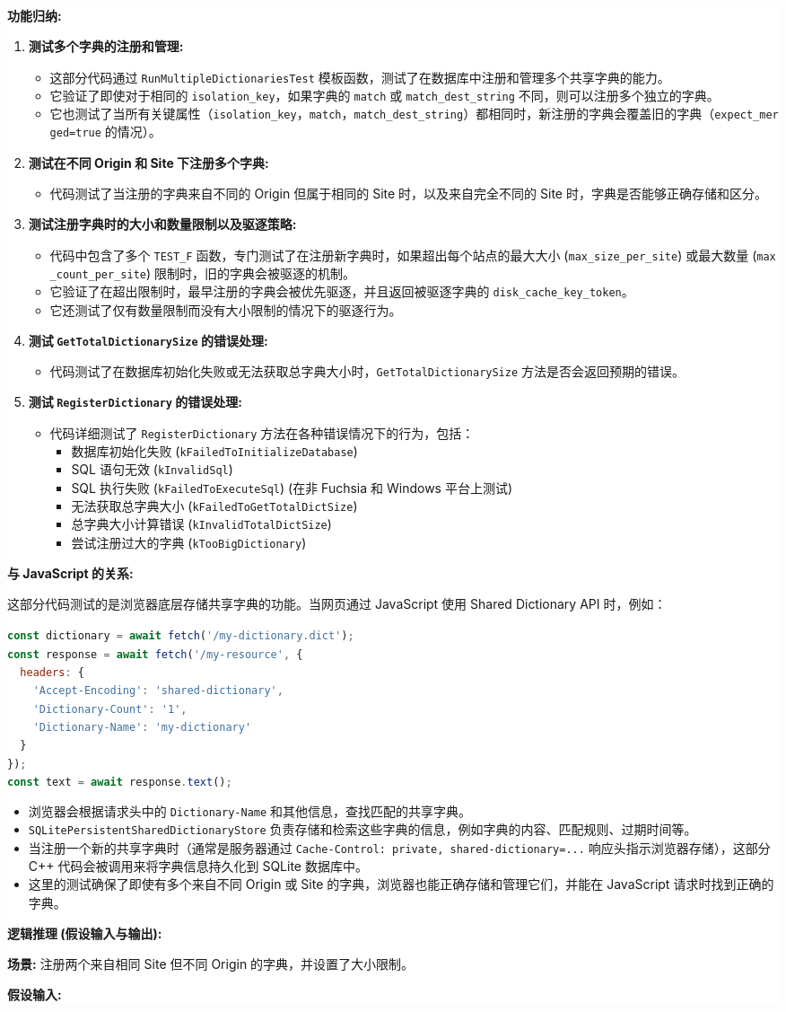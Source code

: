 **功能归纳:**

1. **测试多个字典的注册和管理:**
   - 这部分代码通过 `RunMultipleDictionariesTest` 模板函数，测试了在数据库中注册和管理多个共享字典的能力。
   - 它验证了即使对于相同的 `isolation_key`，如果字典的 `match` 或 `match_dest_string` 不同，则可以注册多个独立的字典。
   - 它也测试了当所有关键属性（`isolation_key`，`match`，`match_dest_string`）都相同时，新注册的字典会覆盖旧的字典（`expect_merged=true` 的情况）。

2. **测试在不同 Origin 和 Site 下注册多个字典:**
   - 代码测试了当注册的字典来自不同的 Origin 但属于相同的 Site 时，以及来自完全不同的 Site 时，字典是否能够正确存储和区分。

3. **测试注册字典时的大小和数量限制以及驱逐策略:**
   -  代码中包含了多个 `TEST_F` 函数，专门测试了在注册新字典时，如果超出每个站点的最大大小 (`max_size_per_site`) 或最大数量 (`max_count_per_site`) 限制时，旧的字典会被驱逐的机制。
   - 它验证了在超出限制时，最早注册的字典会被优先驱逐，并且返回被驱逐字典的 `disk_cache_key_token`。
   - 它还测试了仅有数量限制而没有大小限制的情况下的驱逐行为。

4. **测试 `GetTotalDictionarySize` 的错误处理:**
   - 代码测试了在数据库初始化失败或无法获取总字典大小时，`GetTotalDictionarySize` 方法是否会返回预期的错误。

5. **测试 `RegisterDictionary` 的错误处理:**
   - 代码详细测试了 `RegisterDictionary` 方法在各种错误情况下的行为，包括：
     - 数据库初始化失败 (`kFailedToInitializeDatabase`)
     - SQL 语句无效 (`kInvalidSql`)
     - SQL 执行失败 (`kFailedToExecuteSql`) (在非 Fuchsia 和 Windows 平台上测试)
     - 无法获取总字典大小 (`kFailedToGetTotalDictSize`)
     - 总字典大小计算错误 (`kInvalidTotalDictSize`)
     - 尝试注册过大的字典 (`kTooBigDictionary`)

**与 JavaScript 的关系:**

这部分代码测试的是浏览器底层存储共享字典的功能。当网页通过 JavaScript 使用 Shared Dictionary API 时，例如：

```javascript
const dictionary = await fetch('/my-dictionary.dict');
const response = await fetch('/my-resource', {
  headers: {
    'Accept-Encoding': 'shared-dictionary',
    'Dictionary-Count': '1',
    'Dictionary-Name': 'my-dictionary'
  }
});
const text = await response.text();
```

- 浏览器会根据请求头中的 `Dictionary-Name` 和其他信息，查找匹配的共享字典。
- `SQLitePersistentSharedDictionaryStore` 负责存储和检索这些字典的信息，例如字典的内容、匹配规则、过期时间等。
- 当注册一个新的共享字典时（通常是服务器通过 `Cache-Control: private, shared-dictionary=...` 响应头指示浏览器存储），这部分 C++ 代码会被调用来将字典信息持久化到 SQLite 数据库中。
- 这里的测试确保了即使有多个来自不同 Origin 或 Site 的字典，浏览器也能正确存储和管理它们，并能在 JavaScript 请求时找到正确的字典。

**逻辑推理 (假设输入与输出):**

**场景:** 注册两个来自相同 Site 但不同 Origin 的字典，并设置了大小限制。

**假设输入:**
